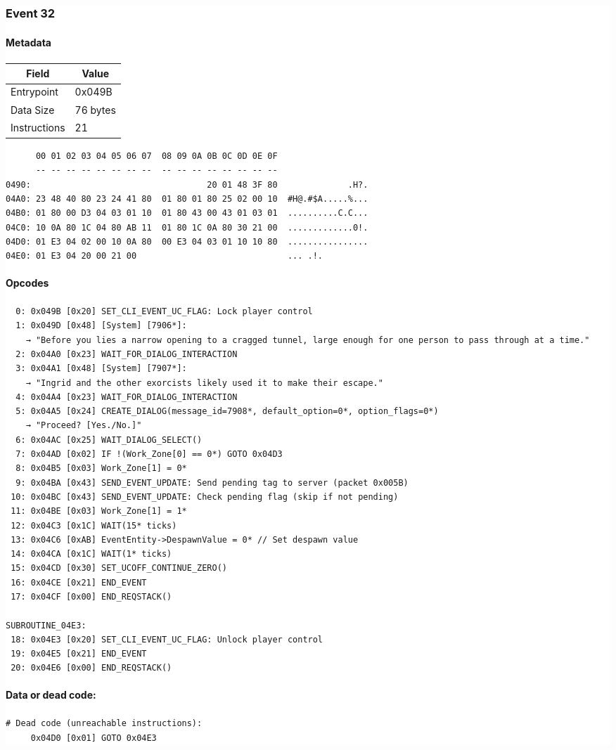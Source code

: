 ### Event 32

#### Metadata

| Field        | Value    |
|--------------|----------|
| Entrypoint   | 0x049B   |
| Data Size    | 76 bytes |
| Instructions | 21       |

```
      00 01 02 03 04 05 06 07  08 09 0A 0B 0C 0D 0E 0F
      -- -- -- -- -- -- -- --  -- -- -- -- -- -- -- --
0490:                                   20 01 48 3F 80              .H?.
04A0: 23 48 40 80 23 24 41 80  01 80 01 80 25 02 00 10  #H@.#$A.....%...
04B0: 01 80 00 D3 04 03 01 10  01 80 43 00 43 01 03 01  ..........C.C...
04C0: 10 0A 80 1C 04 80 AB 11  01 80 1C 0A 80 30 21 00  .............0!.
04D0: 01 E3 04 02 00 10 0A 80  00 E3 04 03 01 10 10 80  ................
04E0: 01 E3 04 20 00 21 00                              ... .!.         
```

#### Opcodes

```
  0: 0x049B [0x20] SET_CLI_EVENT_UC_FLAG: Lock player control
  1: 0x049D [0x48] [System] [7906*]:
    → "Before you lies a narrow opening to a cragged tunnel, large enough for one person to pass through at a time."
  2: 0x04A0 [0x23] WAIT_FOR_DIALOG_INTERACTION
  3: 0x04A1 [0x48] [System] [7907*]:
    → "Ingrid and the other exorcists likely used it to make their escape."
  4: 0x04A4 [0x23] WAIT_FOR_DIALOG_INTERACTION
  5: 0x04A5 [0x24] CREATE_DIALOG(message_id=7908*, default_option=0*, option_flags=0*)
    → "Proceed? [Yes./No.]"
  6: 0x04AC [0x25] WAIT_DIALOG_SELECT()
  7: 0x04AD [0x02] IF !(Work_Zone[0] == 0*) GOTO 0x04D3
  8: 0x04B5 [0x03] Work_Zone[1] = 0*
  9: 0x04BA [0x43] SEND_EVENT_UPDATE: Send pending tag to server (packet 0x005B)
 10: 0x04BC [0x43] SEND_EVENT_UPDATE: Check pending flag (skip if not pending)
 11: 0x04BE [0x03] Work_Zone[1] = 1*
 12: 0x04C3 [0x1C] WAIT(15* ticks)
 13: 0x04C6 [0xAB] EventEntity->DespawnValue = 0* // Set despawn value
 14: 0x04CA [0x1C] WAIT(1* ticks)
 15: 0x04CD [0x30] SET_UCOFF_CONTINUE_ZERO()
 16: 0x04CE [0x21] END_EVENT
 17: 0x04CF [0x00] END_REQSTACK()

SUBROUTINE_04E3:
 18: 0x04E3 [0x20] SET_CLI_EVENT_UC_FLAG: Unlock player control
 19: 0x04E5 [0x21] END_EVENT
 20: 0x04E6 [0x00] END_REQSTACK()
```

#### Data or dead code:

```
# Dead code (unreachable instructions):
     0x04D0 [0x01] GOTO 0x04E3
```

